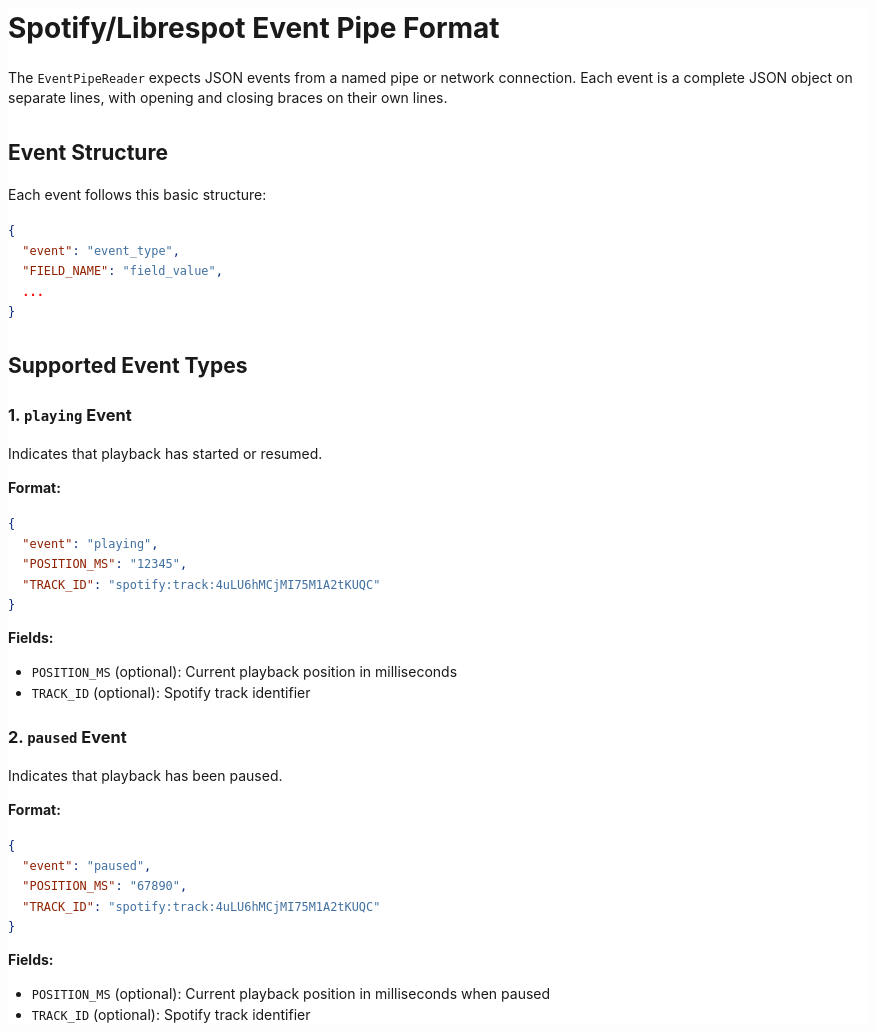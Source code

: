# Spotify/Librespot Event Pipe Format

The `EventPipeReader` expects JSON events from a named pipe or network connection. Each event is a complete JSON object on separate lines, with opening and closing braces on their own lines.

## Event Structure

Each event follows this basic structure:

```json
{
  "event": "event_type",
  "FIELD_NAME": "field_value",
  ...
}
```

## Supported Event Types

### 1. `playing` Event

Indicates that playback has started or resumed.

**Format:**

```json
{
  "event": "playing",
  "POSITION_MS": "12345",
  "TRACK_ID": "spotify:track:4uLU6hMCjMI75M1A2tKUQC"
}
```

**Fields:**

- `POSITION_MS` (optional): Current playback position in milliseconds
- `TRACK_ID` (optional): Spotify track identifier

### 2. `paused` Event

Indicates that playback has been paused.

**Format:**

```json
{
  "event": "paused",
  "POSITION_MS": "67890",
  "TRACK_ID": "spotify:track:4uLU6hMCjMI75M1A2tKUQC"
}
```

**Fields:**

- `POSITION_MS` (optional): Current playback position in milliseconds when paused
- `TRACK_ID` (optional): Spotify track identifier
